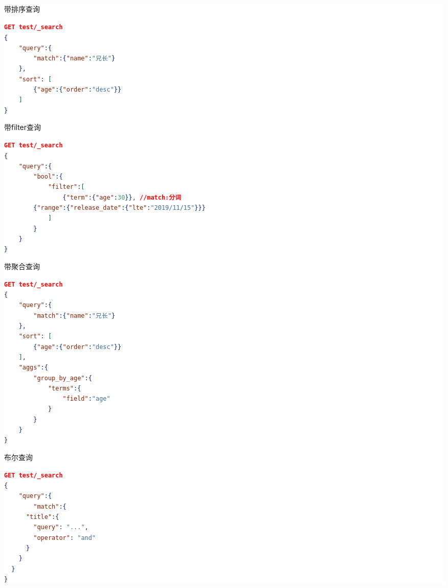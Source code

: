 带排序查询

```json
GET test/_search
{
	"query":{
		"match":{"name":"兄长"}
	},
	"sort": [
		{"age":{"order":"desc"}}
	]
}
```

带filter查询

```json
GET test/_search
{
	"query":{
		"bool":{
			"filter":[
				{"term":{"age":30}}, //match:分词
        {"range":{"release_date":{"lte":"2019/11/15"}}}
			]
		}
	}
}
```

带聚合查询

```json
GET test/_search
{
	"query":{
		"match":{"name":"兄长"}
	},
	"sort": [
		{"age":{"order":"desc"}}
	],
	"aggs":{
		"group_by_age":{
			"terms":{
				"field":"age"
			}
		}
	}
}
```

布尔查询

```Json
GET test/_search
{
	"query":{
		"match":{
      "title":{
        "query": "...",
        "operator": "and"
      }
    }
  }
}
```

